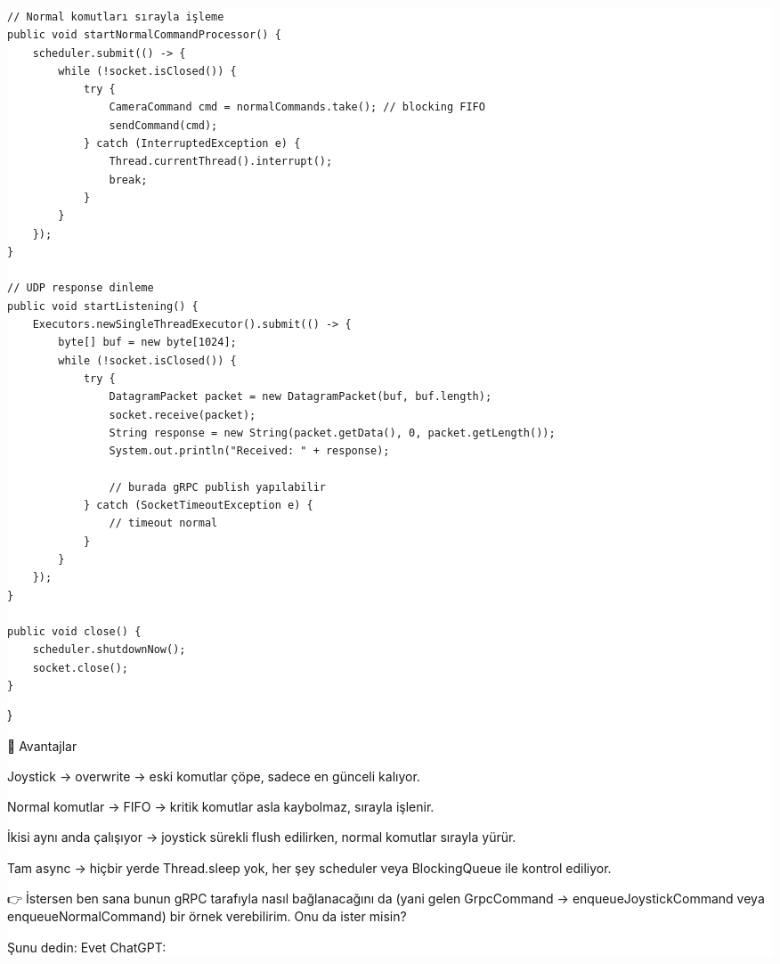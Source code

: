    // Normal komutları sırayla işleme
    public void startNormalCommandProcessor() {
        scheduler.submit(() -> {
            while (!socket.isClosed()) {
                try {
                    CameraCommand cmd = normalCommands.take(); // blocking FIFO
                    sendCommand(cmd);
                } catch (InterruptedException e) {
                    Thread.currentThread().interrupt();
                    break;
                }
            }
        });
    }

    // UDP response dinleme
    public void startListening() {
        Executors.newSingleThreadExecutor().submit(() -> {
            byte[] buf = new byte[1024];
            while (!socket.isClosed()) {
                try {
                    DatagramPacket packet = new DatagramPacket(buf, buf.length);
                    socket.receive(packet);
                    String response = new String(packet.getData(), 0, packet.getLength());
                    System.out.println("Received: " + response);

                    // burada gRPC publish yapılabilir
                } catch (SocketTimeoutException e) {
                    // timeout normal
                }
            }
        });
    }

    public void close() {
        scheduler.shutdownNow();
        socket.close();
    }
}

🔑 Avantajlar

Joystick → overwrite → eski komutlar çöpe, sadece en günceli kalıyor.

Normal komutlar → FIFO → kritik komutlar asla kaybolmaz, sırayla işlenir.

İkisi aynı anda çalışıyor → joystick sürekli flush edilirken, normal komutlar sırayla yürür.

Tam async → hiçbir yerde Thread.sleep yok, her şey scheduler veya BlockingQueue ile kontrol ediliyor.

👉 İstersen ben sana bunun gRPC tarafıyla nasıl bağlanacağını da (yani gelen GrpcCommand → enqueueJoystickCommand veya enqueueNormalCommand) bir örnek verebilirim. Onu da ister misin?

Şunu dedin:
Evet
ChatGPT:
